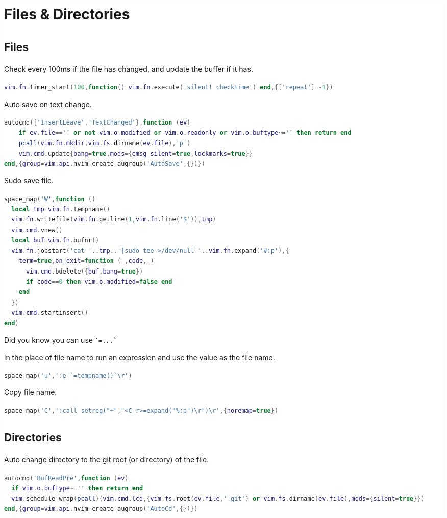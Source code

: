 # Files & Directories
## Files 
Check every 100ms if the file has changed, and update the buffer if it has.
```lua later
vim.fn.timer_start(100,function() vim.fn.execute('silent! checktime') end,{['repeat']=-1})
```

Auto save on text change.
```lua
autocmd({'InsertLeave','TextChanged'},function (ev)
    if ev.file=='' or not vim.o.modified or vim.o.readonly or vim.o.buftype~='' then return end
    pcall(vim.fn.mkdir,vim.fs.dirname(ev.file),'p')
    vim.cmd.update{bang=true,mods={emsg_silent=true,lockmarks=true}}
end,{group=vim.api.nvim_create_augroup('AutoSave',{})})
```

Sudo save file.
```lua space
space_map('W',function ()
  local tmp=vim.fn.tempname()
  vim.fn.writefile(vim.fn.getline(1,vim.fn.line('$')),tmp)
  vim.cmd.vnew()
  local buf=vim.fn.bufnr()
  vim.fn.jobstart('cat '..tmp..'|sudo tee >/dev/null '..vim.fn.expand('#:p'),{
    term=true,on_exit=function (_,code,_)
      vim.cmd.bdelete({buf,bang=true})
      if code==0 then vim.o.modified=false end
    end
  })
  vim.cmd.startinsert()
end)
```

Did you know you can use
 <code>&#96;=...&#96;</code>

in the place of file name to run an expression and use the value as the file name.
```lua space
space_map('u',':e `=tempname()`\r')
```

Copy file name.
```lua space
space_map('C',':call setreg("+","<C-r>=expand("%:p")\r")\r',{noremap=true})
```

## Directories 
Auto change directory to the git root (or directory) of the file.
```lua
autocmd('BufReadPre',function (ev)
  if vim.o.buftype~='' then return end
  vim.schedule_wrap(pcall)(vim.cmd.lcd,{vim.fs.root(ev.file,'.git') or vim.fs.dirname(ev.file),mods={silent=true}})
end,{group=vim.api.nvim_create_augroup('AutoCd',{})})
```
